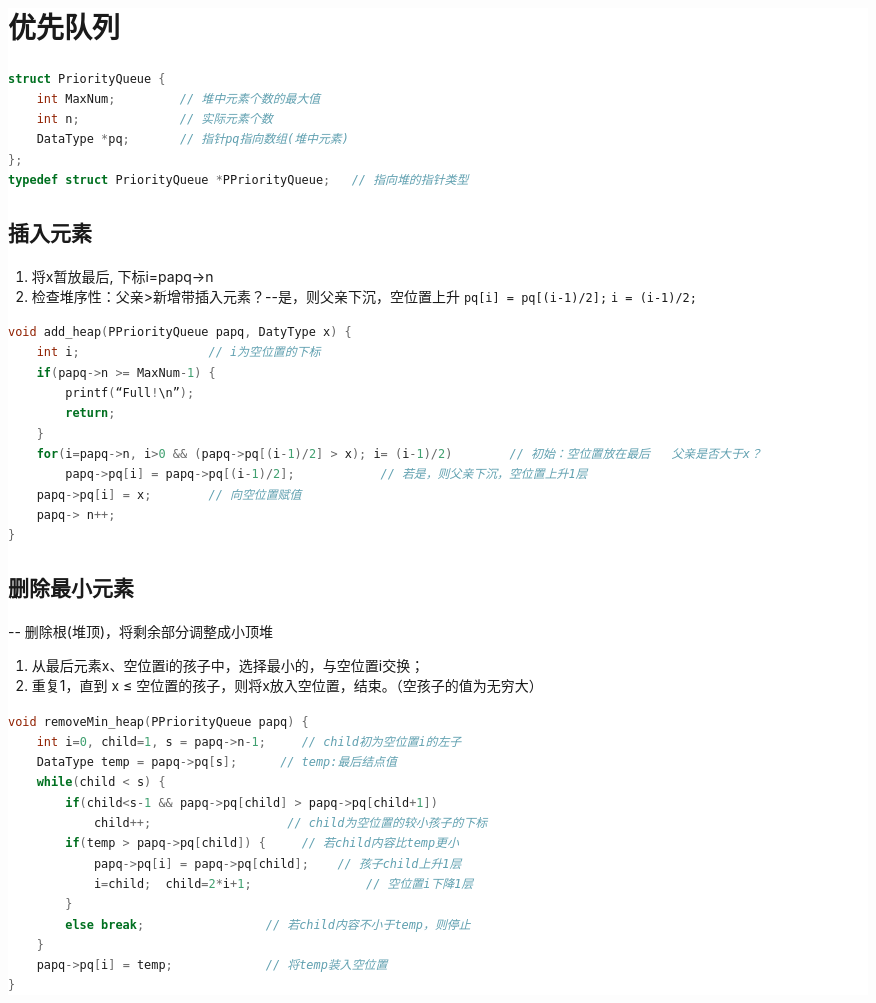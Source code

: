 
# 优先队列
```c
struct PriorityQueue { 
    int MaxNum;         // 堆中元素个数的最大值
    int n;              // 实际元素个数
    DataType *pq;       // 指针pq指向数组(堆中元素)
}; 
typedef struct PriorityQueue *PPriorityQueue;   // 指向堆的指针类型
```

## 插入元素
1. 将x暂放最后, 下标i=papq->n
2. 检查堆序性：父亲>新增带插入元素？--是，则父亲下沉，空位置上升
`pq[i] = pq[(i-1)/2];`
`i = (i-1)/2;`

```c
void add_heap(PPriorityQueue papq, DatyType x) { 
    int i;                  // i为空位置的下标
    if(papq->n >= MaxNum-1) {
        printf(“Full!\n”); 
        return;
    }
    for(i=papq->n, i>0 && (papq->pq[(i-1)/2] > x); i= (i-1)/2)        // 初始：空位置放在最后   父亲是否大于x？   
        papq->pq[i] = papq->pq[(i-1)/2];            // 若是，则父亲下沉，空位置上升1层
    papq->pq[i] = x;        // 向空位置赋值
    papq-> n++; 
}
```

## 删除最小元素
-- 删除根(堆顶)，将剩余部分调整成小顶堆
1. 从最后元素x、空位置i的孩子中，选择最小的，与空位置i交换；
2. 重复1，直到 x ≤ 空位置的孩子，则将x放入空位置，结束。（空孩子的值为无穷大）

```c
void removeMin_heap(PPriorityQueue papq) { 
    int i=0, child=1, s = papq->n-1;     // child初为空位置i的左子
    DataType temp = papq->pq[s];      // temp:最后结点值
    while(child < s) {
        if(child<s-1 && papq->pq[child] > papq->pq[child+1])
            child++;                   // child为空位置的较小孩子的下标
        if(temp > papq->pq[child]) {     // 若child内容比temp更小
            papq->pq[i] = papq->pq[child];    // 孩子child上升1层
            i=child;  child=2*i+1;                // 空位置i下降1层
        }
        else break;                 // 若child内容不小于temp，则停止
    }
    papq->pq[i] = temp;             // 将temp装入空位置
}
```
